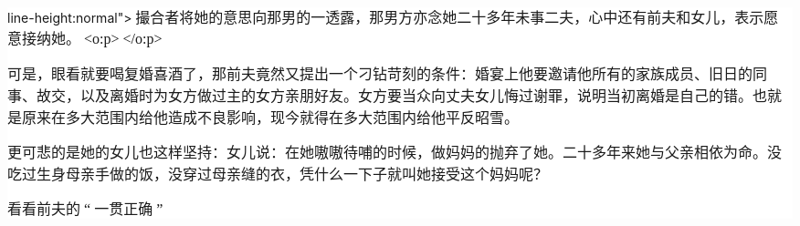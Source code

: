line-height:normal">
  <span lang="ZH-CN" style="font-size:12.0pt;font-family:SimSun;
mso-bidi-font-family:SimSun">
   撮合者将她的意思向那男的一透露，那男方亦念她二十多年未事二夫，心中还有前夫和女儿，表示愿意接纳她。
  </span>
  <span lang="ZH-CN" style='font-size:12.0pt;font-family:"Times New Roman";mso-fareast-font-family:
"Times New Roman"'>
  </span>
  <span style='font-size:12.0pt;font-family:"Times New Roman";
mso-fareast-font-family:"Times New Roman"'>
   <o:p>
   </o:p>
  </span>
 </p>
 <p class="MsoNormal" style="mso-margin-top-alt:auto;mso-margin-bottom-alt:auto;
line-height:normal">
  <span lang="ZH-CN" style="font-size:12.0pt;font-family:SimSun;
mso-bidi-font-family:SimSun">
   可是，眼看就要喝复婚喜酒了，那前夫竟然又提出一个刁钻苛刻的条件：婚宴上他要邀请他所有的家族成员、旧日的同事、故交，以及离婚时为女方做过主的女方亲朋好友。女方要当众向丈夫女儿悔过谢罪，说明当初离婚是自己的错。也就是原来在多大范围内给他造成不良影响，现今就得在多大范围内给他平反昭雪。
  </span>
  <span lang="ZH-CN" style='font-size:12.0pt;font-family:"Times New Roman";mso-fareast-font-family:
"Times New Roman"'>
  </span>
  <span style='font-size:12.0pt;font-family:"Times New Roman";
mso-fareast-font-family:"Times New Roman"'>
   <o:p>
   </o:p>
  </span>
 </p>
 <p class="MsoNormal" style="mso-margin-top-alt:auto;mso-margin-bottom-alt:auto;
line-height:normal">
  <span lang="ZH-CN" style="font-size:12.0pt;font-family:SimSun;
mso-bidi-font-family:SimSun">
   更可悲的是她的女儿也这样坚持：女儿说：在她嗷嗷待哺的时候，做妈妈的抛弃了她。二十多年来她与父亲相依为命。没吃过生身母亲手做的饭，没穿过母亲缝的衣，凭什么一下子就叫她接受这个妈妈呢？
  </span>
  <span lang="ZH-CN" style='font-size:12.0pt;font-family:"Times New Roman";mso-fareast-font-family:
"Times New Roman"'>
  </span>
  <span style='font-size:12.0pt;font-family:"Times New Roman";
mso-fareast-font-family:"Times New Roman"'>
   <o:p>
   </o:p>
  </span>
 </p>
 <p class="MsoNormal" style="mso-margin-top-alt:auto;mso-margin-bottom-alt:auto;
line-height:normal">
  <span lang="ZH-CN" style="font-size:12.0pt;font-family:SimSun;
mso-bidi-font-family:SimSun">
   看看前夫的
  </span>
  <span style='font-size:12.0pt;
font-family:"Times New Roman";mso-fareast-font-family:"Times New Roman"'>
   “
  </span>
  <span lang="ZH-CN" style="font-size:12.0pt;font-family:SimSun;mso-bidi-font-family:
SimSun">
   一贯正确
  </span>
  <span style='font-size:12.0pt;font-family:"Times New Roman";
mso-fareast-font-family:"Times New Roman"'>
   ”
  </span>
  <span lang="ZH-CN" style="font-size:12.0pt;font-family:SimSun;mso-bidi-font-family:SimSun">
